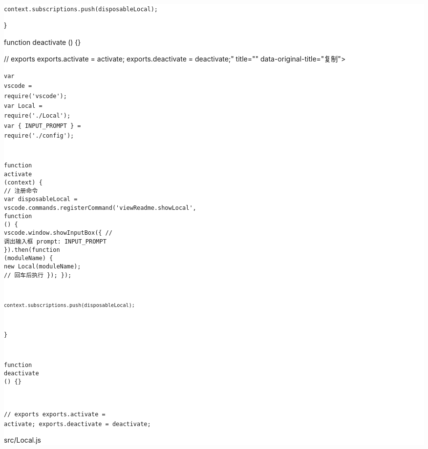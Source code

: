     context.subscriptions.push(disposableLocal);
}

function deactivate () {}

// exports
exports.activate = activate;
exports.deactivate = deactivate;" title="" data-original-title="复制"></span>
      <span type="button" class="saveToNote code-tool" data-toggle="tooltip" data-placement="top" title="" data-original-title="放进笔记"></span>
      </div>
      </div><pre class="hljs javascript"><code><span class="hljs-keyword">var</span> vscode = <span class="hljs-built_in">require</span>(<span class="hljs-string">'vscode'</span>);
<span class="hljs-keyword">var</span> Local = <span class="hljs-built_in">require</span>(<span class="hljs-string">'./Local'</span>);
<span class="hljs-keyword">var</span> { INPUT_PROMPT } = <span class="hljs-built_in">require</span>(<span class="hljs-string">'./config'</span>);

<span class="hljs-function"><span class="hljs-keyword">function</span> <span class="hljs-title">activate</span> (<span class="hljs-params">context</span>) </span>{
    <span class="hljs-comment">// 注册命令</span>
    <span class="hljs-keyword">var</span> disposableLocal = vscode.commands.registerCommand(<span class="hljs-string">'viewReadme.showLocal'</span>, <span class="hljs-function"><span class="hljs-keyword">function</span> (<span class="hljs-params"></span>) </span>{
        vscode.window.showInputBox({  <span class="hljs-comment">// 调出输入框</span>
            prompt: INPUT_PROMPT
        }).then(<span class="hljs-function"><span class="hljs-keyword">function</span> (<span class="hljs-params">moduleName</span>) </span>{
            <span class="hljs-keyword">new</span> Local(moduleName);    <span class="hljs-comment">// 回车后执行</span>
        });
    });

    context.subscriptions.push(disposableLocal);
}

<span class="hljs-function"><span class="hljs-keyword">function</span> <span class="hljs-title">deactivate</span> (<span class="hljs-params"></span>) </span>{}

<span class="hljs-comment">// exports</span>
exports.activate = activate;
exports.deactivate = deactivate;</code></pre>
<p>src/Local.js</p>
<div class="widget-codetool" style="display:none;">
      <div class="widget-codetool--inner">
      <span class="selectCode code-tool" data-toggle="tooltip" data-placement="top" title="" data-original-title="全选"></span>
      <span type="button" class="copyCode code-tool" data-toggle="tooltip" data-placement="top" data-clipboard-text="var fs = require('fs');
var path = require('path');
var vscode = require('vscode');
var {
    MARKDOWN_PREVIEW,
    README_NAMES,
    NO_FILE,
    NOT_FOUND
} = require('./config');
